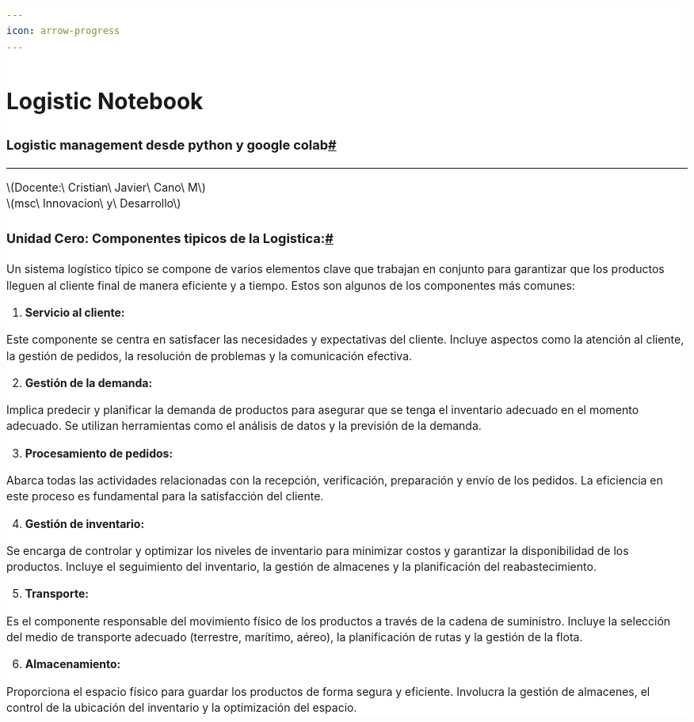 ```yaml
---
icon: arrow-progress
---
```


# Logistic Notebook

### Logistic management desde python y google colab[#](broken-reference)

***

\\(Docente:\ Cristian\ Javier\ Cano\ M\\)\
\\(msc\ Innovacion\ y\ Desarrollo\\)

### Unidad Cero: Componentes tipicos de la Logistica:[#](broken-reference)

Un sistema logístico típico se compone de varios elementos clave que trabajan en conjunto para garantizar que los productos lleguen al cliente final de manera eficiente y a tiempo. Estos son algunos de los componentes más comunes:

1. **Servicio al cliente:**

Este componente se centra en satisfacer las necesidades y expectativas del cliente. Incluye aspectos como la atención al cliente, la gestión de pedidos, la resolución de problemas y la comunicación efectiva.

2. **Gestión de la demanda:**

Implica predecir y planificar la demanda de productos para asegurar que se tenga el inventario adecuado en el momento adecuado. Se utilizan herramientas como el análisis de datos y la previsión de la demanda.

3. **Procesamiento de pedidos:**

Abarca todas las actividades relacionadas con la recepción, verificación, preparación y envío de los pedidos. La eficiencia en este proceso es fundamental para la satisfacción del cliente.

4. **Gestión de inventario:**

Se encarga de controlar y optimizar los niveles de inventario para minimizar costos y garantizar la disponibilidad de los productos. Incluye el seguimiento del inventario, la gestión de almacenes y la planificación del reabastecimiento.

5. **Transporte:**

Es el componente responsable del movimiento físico de los productos a través de la cadena de suministro. Incluye la selección del medio de transporte adecuado (terrestre, marítimo, aéreo), la planificación de rutas y la gestión de la flota.

6. **Almacenamiento:**

Proporciona el espacio físico para guardar los productos de forma segura y eficiente. Involucra la gestión de almacenes, el control de la ubicación del inventario y la optimización del espacio.
